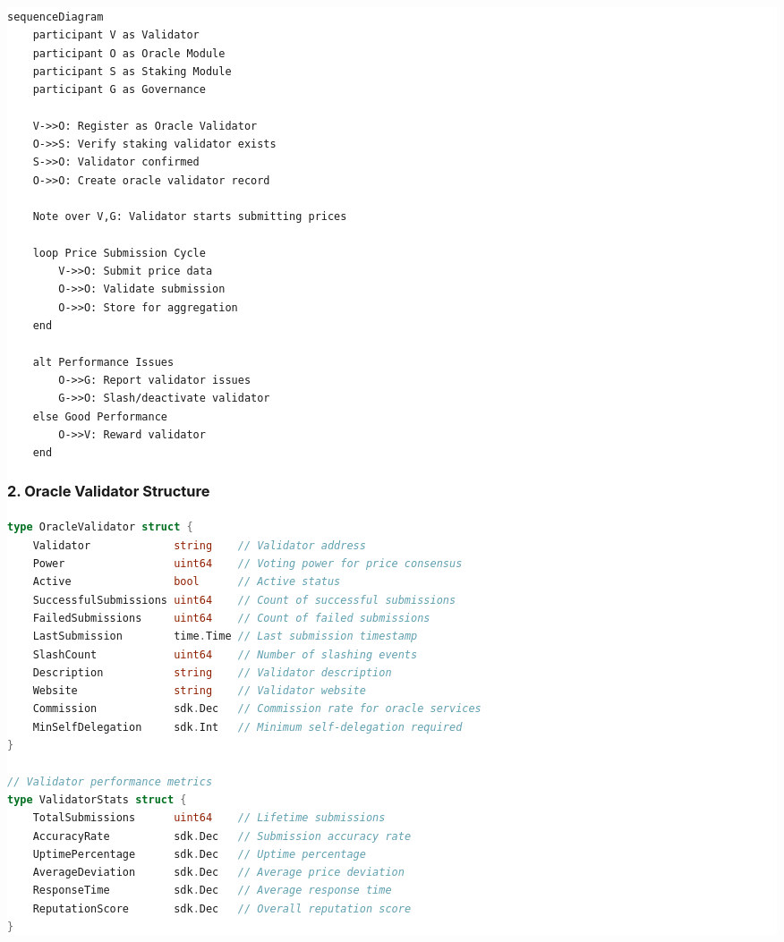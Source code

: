 ```mermaid
sequenceDiagram
    participant V as Validator
    participant O as Oracle Module
    participant S as Staking Module
    participant G as Governance
    
    V->>O: Register as Oracle Validator
    O->>S: Verify staking validator exists
    S->>O: Validator confirmed
    O->>O: Create oracle validator record
    
    Note over V,G: Validator starts submitting prices
    
    loop Price Submission Cycle
        V->>O: Submit price data
        O->>O: Validate submission
        O->>O: Store for aggregation
    end
    
    alt Performance Issues
        O->>G: Report validator issues
        G->>O: Slash/deactivate validator
    else Good Performance
        O->>V: Reward validator
    end
```

### 2. Oracle Validator Structure

```go
type OracleValidator struct {
    Validator             string    // Validator address
    Power                 uint64    // Voting power for price consensus
    Active                bool      // Active status
    SuccessfulSubmissions uint64    // Count of successful submissions
    FailedSubmissions     uint64    // Count of failed submissions
    LastSubmission        time.Time // Last submission timestamp
    SlashCount            uint64    // Number of slashing events
    Description           string    // Validator description
    Website               string    // Validator website
    Commission            sdk.Dec   // Commission rate for oracle services
    MinSelfDelegation     sdk.Int   // Minimum self-delegation required
}

// Validator performance metrics
type ValidatorStats struct {
    TotalSubmissions      uint64    // Lifetime submissions
    AccuracyRate          sdk.Dec   // Submission accuracy rate
    UptimePercentage      sdk.Dec   // Uptime percentage
    AverageDeviation      sdk.Dec   // Average price deviation
    ResponseTime          sdk.Dec   // Average response time
    ReputationScore       sdk.Dec   // Overall reputation score
}
```
